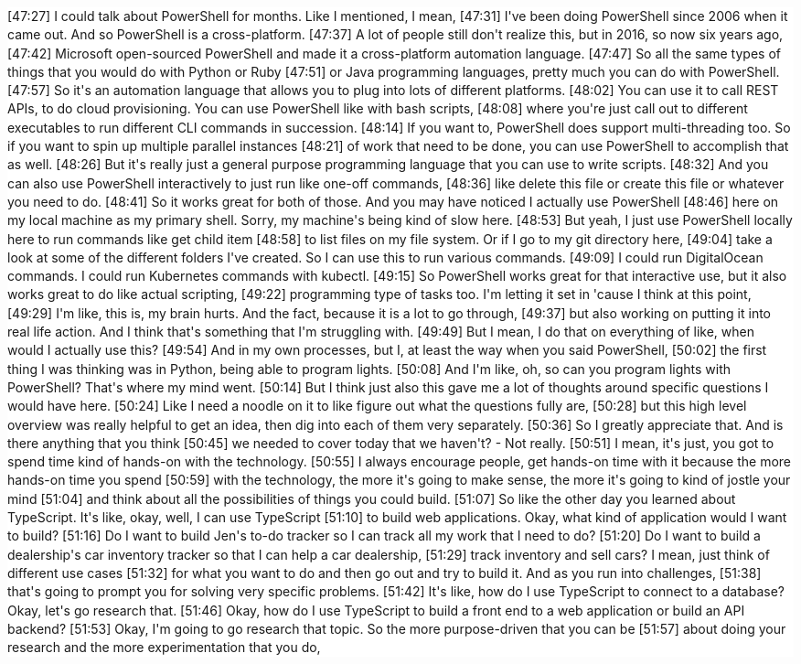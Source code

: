 [47:27] I could talk about PowerShell for months. Like I mentioned, I mean,
[47:31] I've been doing PowerShell since 2006 when it came out. And so PowerShell is a cross-platform.
[47:37] A lot of people still don't realize this, but in 2016, so now six years ago,
[47:42] Microsoft open-sourced PowerShell and made it a cross-platform automation language.
[47:47] So all the same types of things that you would do with Python or Ruby
[47:51] or Java programming languages, pretty much you can do with PowerShell.
[47:57] So it's an automation language that allows you to plug into lots of different platforms.
[48:02] You can use it to call REST APIs, to do cloud provisioning. You can use PowerShell like with bash scripts,
[48:08] where you're just call out to different executables to run different CLI commands in succession.
[48:14] If you want to, PowerShell does support multi-threading too. So if you want to spin up multiple parallel instances
[48:21] of work that need to be done, you can use PowerShell to accomplish that as well.
[48:26] But it's really just a general purpose programming language that you can use to write scripts.
[48:32] And you can also use PowerShell interactively to just run like one-off commands,
[48:36] like delete this file or create this file or whatever you need to do.
[48:41] So it works great for both of those. And you may have noticed I actually use PowerShell
[48:46] here on my local machine as my primary shell. Sorry, my machine's being kind of slow here.
[48:53] But yeah, I just use PowerShell locally here to run commands like get child item
[48:58] to list files on my file system. Or if I go to my git directory here,
[49:04] take a look at some of the different folders I've created. So I can use this to run various commands.
[49:09] I could run DigitalOcean commands. I could run Kubernetes commands with kubectl.
[49:15] So PowerShell works great for that interactive use, but it also works great to do like actual scripting,
[49:22] programming type of tasks too. I'm letting it set in 'cause I think at this point,
[49:29] I'm like, this is, my brain hurts. And the fact, because it is a lot to go through,
[49:37] but also working on putting it into real life action. And I think that's something that I'm struggling with.
[49:49] But I mean, I do that on everything of like, when would I actually use this?
[49:54] And in my own processes, but I, at least the way when you said PowerShell,
[50:02] the first thing I was thinking was in Python, being able to program lights.
[50:08] And I'm like, oh, so can you program lights with PowerShell? That's where my mind went.
[50:14] But I think just also this gave me a lot of thoughts around specific questions I would have here.
[50:24] Like I need a noodle on it to like figure out what the questions fully are,
[50:28] but this high level overview was really helpful to get an idea, then dig into each of them very separately.
[50:36] So I greatly appreciate that. And is there anything that you think
[50:45] we needed to cover today that we haven't? - Not really.
[50:51] I mean, it's just, you got to spend time kind of hands-on with the technology.
[50:55] I always encourage people, get hands-on time with it because the more hands-on time you spend
[50:59] with the technology, the more it's going to make sense, the more it's going to kind of jostle your mind
[51:04] and think about all the possibilities of things you could build.
[51:07] So like the other day you learned about TypeScript. It's like, okay, well, I can use TypeScript
[51:10] to build web applications. Okay, what kind of application would I want to build?
[51:16] Do I want to build Jen's to-do tracker so I can track all my work that I need to do?
[51:20] Do I want to build a dealership's car inventory tracker so that I can help a car dealership,
[51:29] track inventory and sell cars? I mean, just think of different use cases
[51:32] for what you want to do and then go out and try to build it. And as you run into challenges,
[51:38] that's going to prompt you for solving very specific problems.
[51:42] It's like, how do I use TypeScript to connect to a database? Okay, let's go research that.
[51:46] Okay, how do I use TypeScript to build a front end to a web application or build an API backend?
[51:53] Okay, I'm going to go research that topic. So the more purpose-driven that you can be
[51:57] about doing your research and the more experimentation that you do,